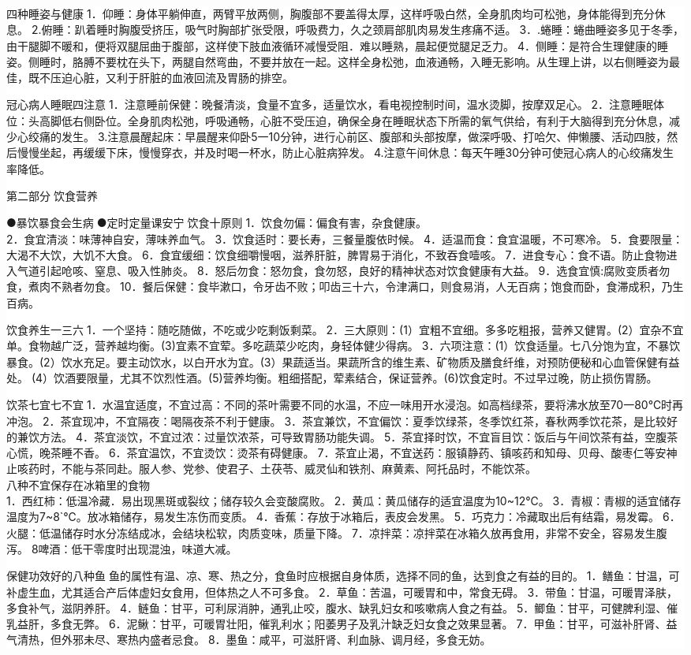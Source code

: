 四种睡姿与健康
1．仰睡：身体平躺伸直，两臂平放两侧，胸腹部不要盖得太厚，这样呼吸白然，全身肌肉均可松弛，身体能得到充分休息。
2.俯睡：趴着睡时胸腹受挤压，吸气时胸部扩张受限，呼吸费力，久之颈肩部肌肉易发生疼痛不适。
3．.蜷睡：蜷曲睡姿多见于冬季，由干腿脚不暖和，便将双腿屈曲于腹部，这样使下肢血液循环减慢受阻．难以睡熟，晨起便觉腿足乏力。
4．侧睡：是符合生理健康的睡姿。侧睡时，胳膊不要枕在头下，两腿自然弯曲，不要并放在一起。这样全身松弛，血液通畅，入睡无影响。从生理上讲，以右侧睡姿为最佳，既不压迫心脏，又利于肝脏的血液回流及胃肠的排空。

冠心病人睡眠四注意
1．注意睡前保健：晚餐清淡，食量不宜多，适量饮水，看电视控制时间，温水烫脚，按摩双足心。
2．注意睡眠体位：头高脚低右侧卧位。全身肌肉松弛，呼吸通畅，心脏不受压迫，确保全身在睡眠状态下所需的氧气供给，有利于大脑得到充分休息，减少心绞痛的发生。
3.注意晨醒起床：早晨醒来仰卧5一10分钟，进行心前区、腹部和头部按摩，做深呼吸、打哈欠、伸懒腰、活动四肢，然后慢慢坐起，再缓缓下床，慢慢穿衣，并及时喝一杯水，防止心脏病猝发。
4.注意午间休息：每天午睡30分钟可使冠心病人的心绞痛发生率降低。

第二部分 饮食营养

●暴饮暴食会生病
●定时定量课安宁
饮食十原则
1．饮食勿偏：偏食有害，杂食健康。    
2．食宜清淡：味薄神自安，薄味养血气。
3．饮食适时：要长寿，三餐量腹依时候。
4．适温而食：食宜温暖，不可寒冷。
5．食要限量：大渴不大饮，大饥不大食。
6．食宜缓细：饮食细嚼慢咽，滋养肝脏，脾胃易于消化，不致吞食噎咳。
7．进食专心：食不语。防止食物进入气道引起呛咳、窒息、吸入性肺炎。
8．怒后勿食：怒勿食，食勿怒，良好的精神状态对饮食健康有大益。
9．选食宜慎:腐败变质者勿食，煮肉不熟者勿食。
10．餐后保健：食毕漱口，令牙齿不败；叩齿三十六，令津满口，则食易消，人无百病；饱食而卧，食滞成积，乃生百病。

饮食养生一三六
1．一个坚持：随吃随做，不吃或少吃剩饭剩菜。
2．三大原则：(1）宜粗不宜细。多多吃粗报，营养又健胃。(2）宜杂不宜单。食物越广泛，营养越均衡。(3)宜素不宜荤。多吃蔬菜少吃肉，身轻体健少得病。
3．六项注意：(1）饮食适量。七八分饱为宜，不暴饮暴食。(2）饮水充足。要主动饮水，以白开水为宜。(3）果蔬适当。果蔬所含的维生素、矿物质及膳食纤维，对预防便秘和心血管保健有益处。   (4）饮酒要限量，尤其不饮烈性酒。(5)营养均衡。粗细搭配，荤素结合，保证营养。(6)饮食定时。不过早过晚，防止损伤胃肠。

饮茶七宜七不宜
1．水温宜适度，不宜过高：不同的茶叶需要不同的水温，不应一味用开水浸泡。如高档绿茶，要将沸水放至70一80℃时再冲泡。
2．茶宜现冲，不宜隔夜：喝隔夜茶不利于健康。
3．茶宜兼饮，不宜偏饮：夏季饮绿茶，冬季饮红茶，春秋两季饮花茶，是比较好的兼饮方法。
4．茶宜淡饮，不宜过浓：过量饮浓茶，可导致胃肠功能失调。
5．茶宜择时饮，不宜盲目饮：饭后与午间饮茶有益，空腹茶心慌，晚茶睡不香。
6．茶宜温饮，不宜烫饮：烫茶有碍健康。
7．茶宜止渴，不宜送药：服镇静药、镇咳药和知母、贝母、酸枣仁等安神止咳药时，不能与茶同赴。服人参、党参、使君子、土茯苓、威灵仙和铁剂、麻黄素、阿托品时，不能饮茶。                                                                       
八种不宜保存在冰箱里的食物      
 1．西红柿：低温冷藏．易出现黑斑或裂纹；储存较久会变酸腐败。
 2．黄瓜：黄瓜储存的适宜温度为10~12℃。
 3．青椒：青椒的适宜储存温度为7~8`℃。放冰箱储存，易发生冻伤而变质。
 4．香蕉：存放于冰箱后，表皮会发黑。
 5．巧克力：冷藏取出后有结霜，易发霉。
 6．火腿：低温储存时水分冻结成冰，会结块松软，肉质变味，质量下降。
 7．凉拌菜：凉拌菜在冰箱久放再食用，非常不安全，容易发生腹泻。
 8啤酒：低干零度时出现混浊，味道大减。

保健功效好的八种鱼
鱼的属性有温、凉、寒、热之分，食鱼时应根据自身体质，选择不同的鱼，达到食之有益的目的。
1．鳝鱼：甘温，可补虚生血，尤其适合产后体虚妇女食用，但体热之人不可多食。
2．草鱼：苦温，可暖胃和中，常食无碍。
3．带鱼：甘温，可暖胃泽肤，多食补气，滋阴养肝。
4．鲢鱼：甘平，可利尿消肿，通乳止咬，腹水、缺乳妇女和咳嗽病人食之有益。
5．鲫鱼：甘平，可健脾利湿、催乳益肝，多食无弊。
6．泥鳅：甘平，可暖胃壮阳，催乳利水；阳萎男子及乳汁缺乏妇女食之效果显著。
7．甲鱼：甘平，可滋补肝肾、益气清热，但外邪未尽、寒热内盛者忌食。
8．墨鱼：咸平，可滋肝肾、利血脉、调月经，多食无妨。
